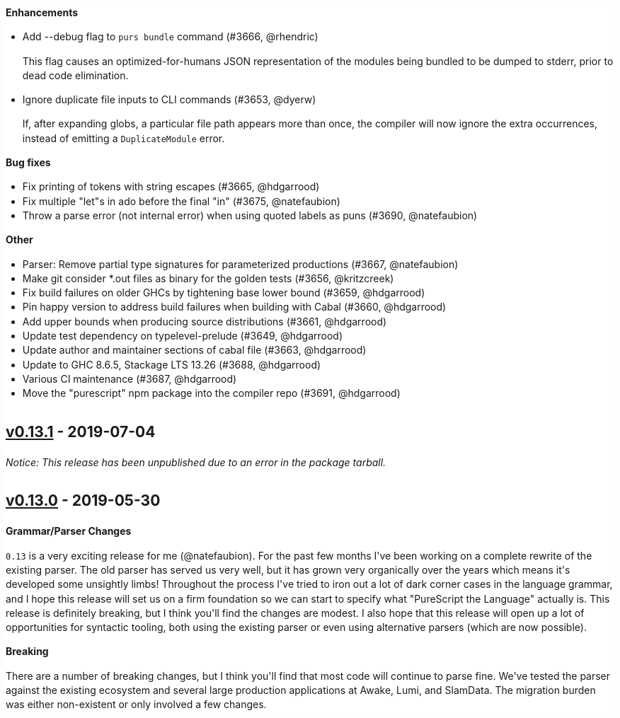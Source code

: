 **Enhancements**

* Add --debug flag to `purs bundle` command (#3666, @rhendric)

  This flag causes an optimized-for-humans JSON representation of the modules
being bundled to be dumped to stderr, prior to dead code elimination.

* Ignore duplicate file inputs to CLI commands (#3653, @dyerw)

  If, after expanding globs, a particular file path appears more than once, the
compiler will now ignore the extra occurrences, instead of emitting a
`DuplicateModule` error.

**Bug fixes**

* Fix printing of tokens with string escapes (#3665, @hdgarrood)
* Fix multiple "let"s in ado before the final "in" (#3675, @natefaubion)
* Throw a parse error (not internal error) when using quoted labels as puns (#3690, @natefaubion)

**Other**

* Parser: Remove partial type signatures for parameterized productions (#3667, @natefaubion)
* Make git consider \*.out files as binary for the golden tests (#3656, @kritzcreek)
* Fix build failures on older GHCs by tightening base lower bound (#3659, @hdgarrood)
* Pin happy version to address build failures when building with Cabal (#3660, @hdgarrood)
* Add upper bounds when producing source distributions (#3661, @hdgarrood)
* Update test dependency on typelevel-prelude (#3649, @hdgarrood)
* Update author and maintainer sections of cabal file (#3663, @hdgarrood)
* Update to GHC 8.6.5, Stackage LTS 13.26 (#3688, @hdgarrood)
* Various CI maintenance (#3687, @hdgarrood)
* Move the "purescript" npm package into the compiler repo (#3691, @hdgarrood)

## [v0.13.1](https://github.com/purescript/purescript/releases/tag/v0.13.1) - 2019-07-04

_Notice: This release has been unpublished due to an error in the package tarball._

## [v0.13.0](https://github.com/purescript/purescript/releases/tag/v0.13.0) - 2019-05-30

**Grammar/Parser Changes**

`0.13` is a very exciting release for me (@natefaubion). For the past few months I've been working on a complete rewrite of the existing parser. The old parser has served us very well, but it has grown very organically over the years which means it's developed some unsightly limbs! Throughout the process I've tried to iron out a lot of dark corner cases in the language grammar, and I hope this release will set us on a firm foundation so we can start to specify what "PureScript the Language" actually is. This release is definitely breaking, but I think you'll find the changes are modest. I also hope that this release will open up a lot of opportunities for syntactic tooling, both using the existing parser or even using alternative parsers (which are now possible).

**Breaking**

There are a number of breaking changes, but I think you'll find that most code will continue to parse fine. We've tested the parser against the existing ecosystem and several large production applications at Awake, Lumi, and SlamData. The migration burden was either non-existent or only involved a few changes.
